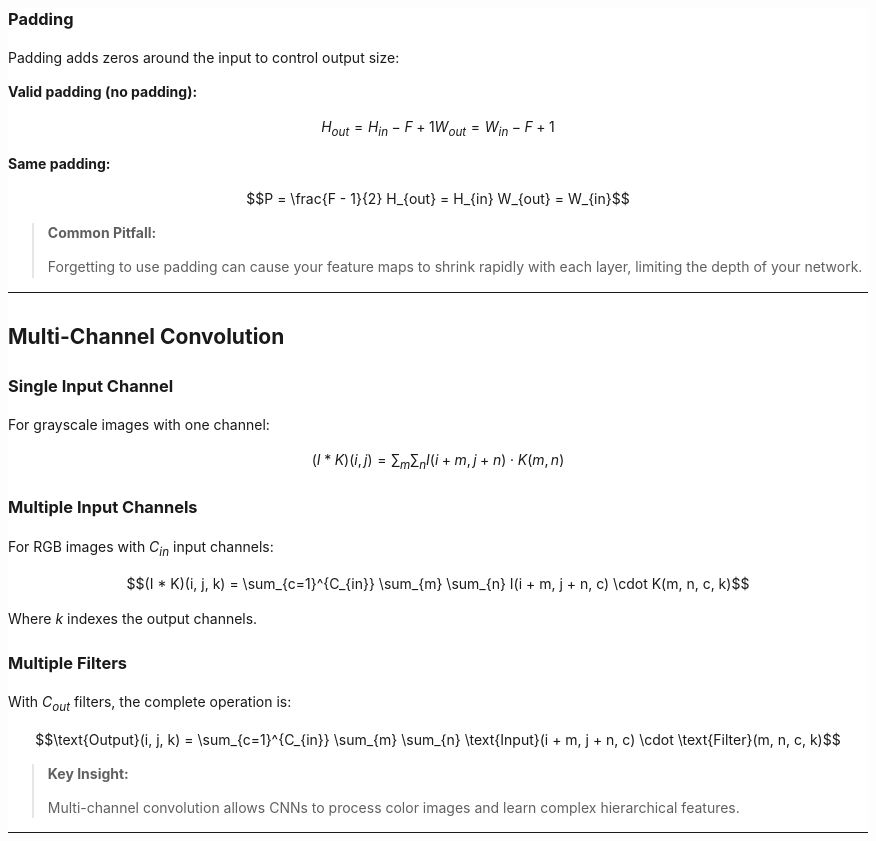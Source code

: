 ### Padding

Padding adds zeros around the input to control output size:

**Valid padding (no padding):**
```math
H_{out} = H_{in} - F + 1
W_{out} = W_{in} - F + 1
```

**Same padding:**
```math
P = \frac{F - 1}{2}
H_{out} = H_{in}
W_{out} = W_{in}
```

> **Common Pitfall:**
> 
> Forgetting to use padding can cause your feature maps to shrink rapidly with each layer, limiting the depth of your network.

---

## Multi-Channel Convolution

### Single Input Channel

For grayscale images with one channel:

```math
(I * K)(i, j) = \sum_{m} \sum_{n} I(i + m, j + n) \cdot K(m, n)
```

### Multiple Input Channels

For RGB images with $`C_{in}`$ input channels:

```math
(I * K)(i, j, k) = \sum_{c=1}^{C_{in}} \sum_{m} \sum_{n} I(i + m, j + n, c) \cdot K(m, n, c, k)
```

Where $`k`$ indexes the output channels.

### Multiple Filters

With $`C_{out}`$ filters, the complete operation is:

```math
\text{Output}(i, j, k) = \sum_{c=1}^{C_{in}} \sum_{m} \sum_{n} \text{Input}(i + m, j + n, c) \cdot \text{Filter}(m, n, c, k)
```

> **Key Insight:**
> 
> Multi-channel convolution allows CNNs to process color images and learn complex hierarchical features.

---